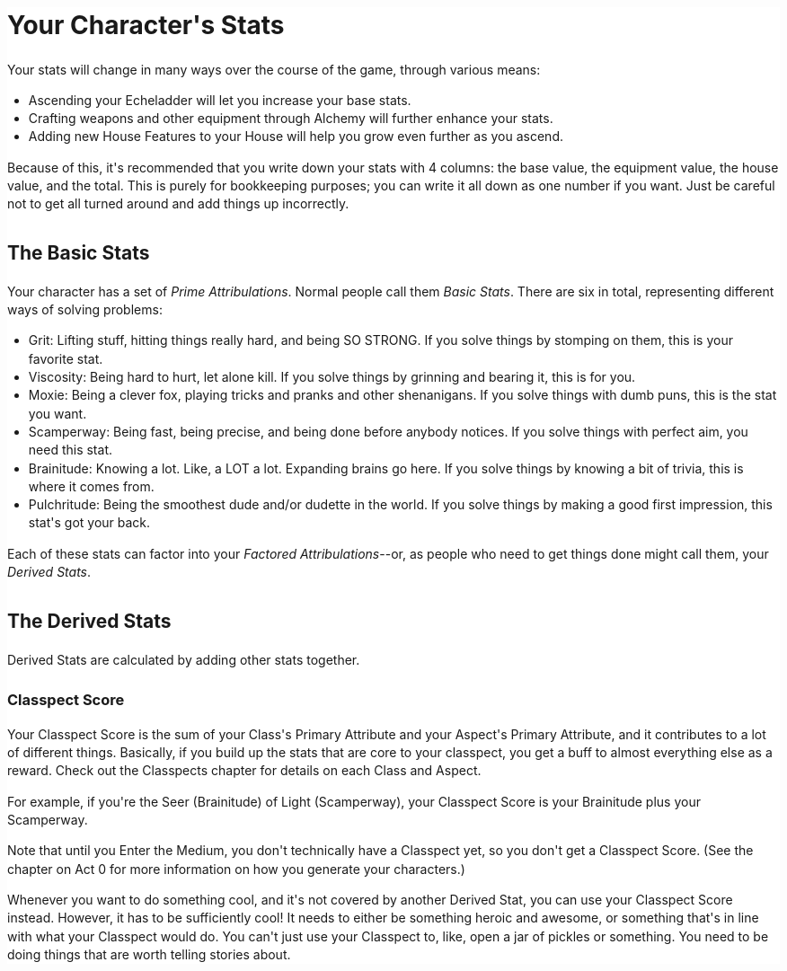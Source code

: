 # Your Character's Stats

Your stats will change in many ways over the course of the game, through various means:
- Ascending your Echeladder will let you increase your base stats.
- Crafting weapons and other equipment through Alchemy will further enhance your stats.
- Adding new House Features to your House will help you grow even further as you ascend.

Because of this, it's recommended that you write down your stats with 4 columns: the base value, the equipment value, the house value, and the total. This is purely for bookkeeping purposes; you can write it all down as one number if you want. Just be careful not to get all turned around and add things up incorrectly.

## The Basic Stats

Your character has a set of *Prime Attribulations*. Normal people call them *Basic Stats*. There are six in total, representing different ways of solving problems:

- Grit: Lifting stuff, hitting things really hard, and being SO STRONG. If you solve things by stomping on them, this is your favorite stat.
- Viscosity: Being hard to hurt, let alone kill. If you solve things by grinning and bearing it, this is for you.
- Moxie: Being a clever fox, playing tricks and pranks and other shenanigans. If you solve things with dumb puns, this is the stat you want.
- Scamperway: Being fast, being precise, and being done before anybody notices. If you solve things with perfect aim, you need this stat.
- Brainitude: Knowing a lot. Like, a LOT a lot. Expanding brains go here. If you solve things by knowing a bit of trivia, this is where it comes from.
- Pulchritude: Being the smoothest dude and/or dudette in the world. If you solve things by making a good first impression, this stat's got your back.

Each of these stats can factor into your *Factored Attribulations*--or, as people who need to get things done might call them, your *Derived Stats*.

## The Derived Stats

Derived Stats are calculated by adding other stats together.

### Classpect Score
Your Classpect Score is the sum of your Class's Primary Attribute and your Aspect's Primary Attribute, and it contributes to a lot of different things. Basically, if you build up the stats that are core to your classpect, you get a buff to almost everything else as a reward. Check out the Classpects chapter for details on each Class and Aspect.

For example, if you're the Seer (Brainitude) of Light (Scamperway), your Classpect Score is your Brainitude plus your Scamperway.

Note that until you Enter the Medium, you don't technically have a Classpect yet, so you don't get a Classpect Score. (See the chapter on Act 0 for more information on how you generate your characters.)

Whenever you want to do something cool, and it's not covered by another Derived Stat, you can use your Classpect Score instead. However, it has to be sufficiently cool! It needs to either be something heroic and awesome, or something that's in line with what your Classpect would do. You can't just use your Classpect to, like, open a jar of pickles or something. You need to be doing things that are worth telling stories about.
